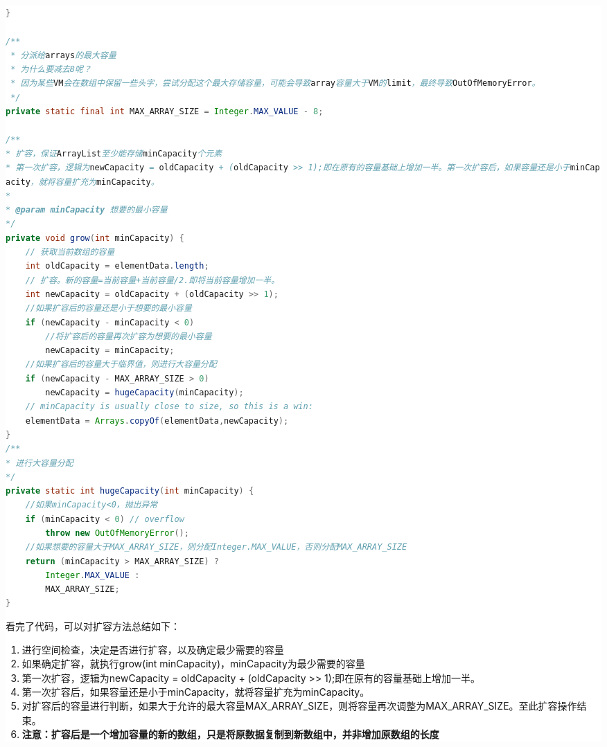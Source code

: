 ```java
}

/**
 * 分派给arrays的最大容量
 * 为什么要减去8呢？
 * 因为某些VM会在数组中保留一些头字，尝试分配这个最大存储容量，可能会导致array容量大于VM的limit，最终导致OutOfMemoryError。
 */
private static final int MAX_ARRAY_SIZE = Integer.MAX_VALUE - 8;

/**
* 扩容，保证ArrayList至少能存储minCapacity个元素
* 第一次扩容，逻辑为newCapacity = oldCapacity + (oldCapacity >> 1);即在原有的容量基础上增加一半。第一次扩容后，如果容量还是小于minCapacity，就将容量扩充为minCapacity。
* 
* @param minCapacity 想要的最小容量
*/
private void grow(int minCapacity) {
    // 获取当前数组的容量
    int oldCapacity = elementData.length;
    // 扩容。新的容量=当前容量+当前容量/2.即将当前容量增加一半。
    int newCapacity = oldCapacity + (oldCapacity >> 1);
    //如果扩容后的容量还是小于想要的最小容量
    if (newCapacity - minCapacity < 0)
        //将扩容后的容量再次扩容为想要的最小容量
        newCapacity = minCapacity;
    //如果扩容后的容量大于临界值，则进行大容量分配
    if (newCapacity - MAX_ARRAY_SIZE > 0)
        newCapacity = hugeCapacity(minCapacity);
    // minCapacity is usually close to size, so this is a win:
    elementData = Arrays.copyOf(elementData,newCapacity);
}
/**
* 进行大容量分配
*/
private static int hugeCapacity(int minCapacity) {
    //如果minCapacity<0，抛出异常
    if (minCapacity < 0) // overflow
        throw new OutOfMemoryError();
    //如果想要的容量大于MAX_ARRAY_SIZE，则分配Integer.MAX_VALUE，否则分配MAX_ARRAY_SIZE
    return (minCapacity > MAX_ARRAY_SIZE) ?
        Integer.MAX_VALUE :
        MAX_ARRAY_SIZE;
}
```

看完了代码，可以对扩容方法总结如下：

1. 进行空间检查，决定是否进行扩容，以及确定最少需要的容量
2. 如果确定扩容，就执行grow(int minCapacity)，minCapacity为最少需要的容量
3. 第一次扩容，逻辑为newCapacity = oldCapacity + (oldCapacity >> 1);即在原有的容量基础上增加一半。
4. 第一次扩容后，如果容量还是小于minCapacity，就将容量扩充为minCapacity。
5. 对扩容后的容量进行判断，如果大于允许的最大容量MAX_ARRAY_SIZE，则将容量再次调整为MAX_ARRAY_SIZE。至此扩容操作结束。
6. **注意：扩容后是一个增加容量的新的数组，只是将原数据复制到新数组中，并非增加原数组的长度**
